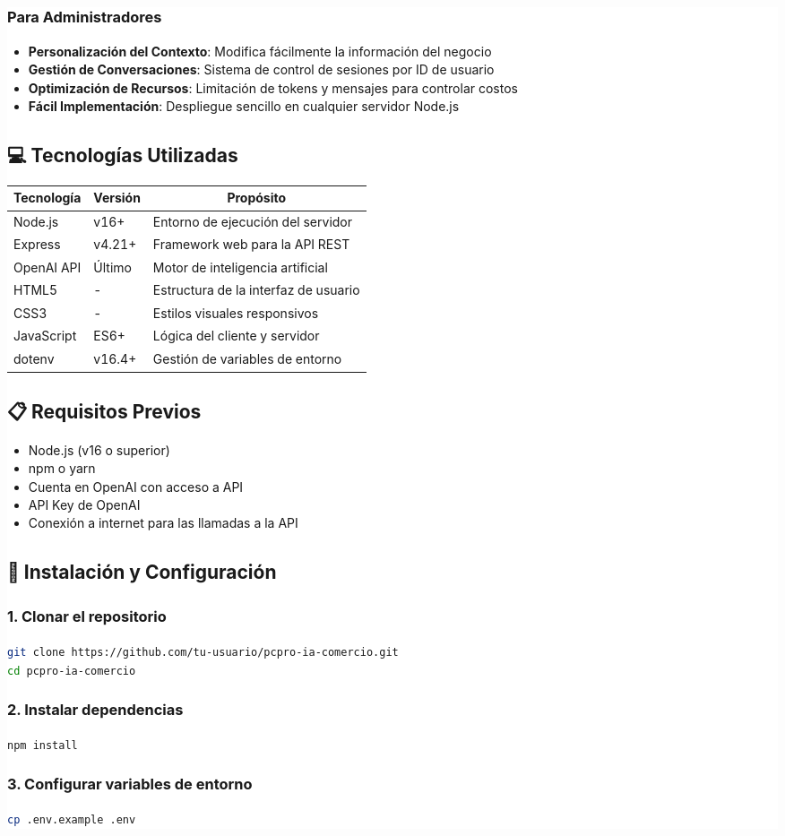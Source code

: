 ### Para Administradores
- **Personalización del Contexto**: Modifica fácilmente la información del negocio
- **Gestión de Conversaciones**: Sistema de control de sesiones por ID de usuario
- **Optimización de Recursos**: Limitación de tokens y mensajes para controlar costos
- **Fácil Implementación**: Despliegue sencillo en cualquier servidor Node.js

## 💻 Tecnologías Utilizadas

| Tecnología | Versión | Propósito |
|------------|---------|-----------|
| Node.js    | v16+    | Entorno de ejecución del servidor |
| Express    | v4.21+  | Framework web para la API REST |
| OpenAI API | Último  | Motor de inteligencia artificial |
| HTML5      | -       | Estructura de la interfaz de usuario |
| CSS3       | -       | Estilos visuales responsivos |
| JavaScript | ES6+    | Lógica del cliente y servidor |
| dotenv     | v16.4+  | Gestión de variables de entorno |

## 📋 Requisitos Previos

- Node.js (v16 o superior)
- npm o yarn
- Cuenta en OpenAI con acceso a API
- API Key de OpenAI
- Conexión a internet para las llamadas a la API

## 🔧 Instalación y Configuración

### 1. Clonar el repositorio

```bash
git clone https://github.com/tu-usuario/pcpro-ia-comercio.git
cd pcpro-ia-comercio
```

### 2. Instalar dependencias

```bash
npm install
```

### 3. Configurar variables de entorno

```bash
cp .env.example .env
```
